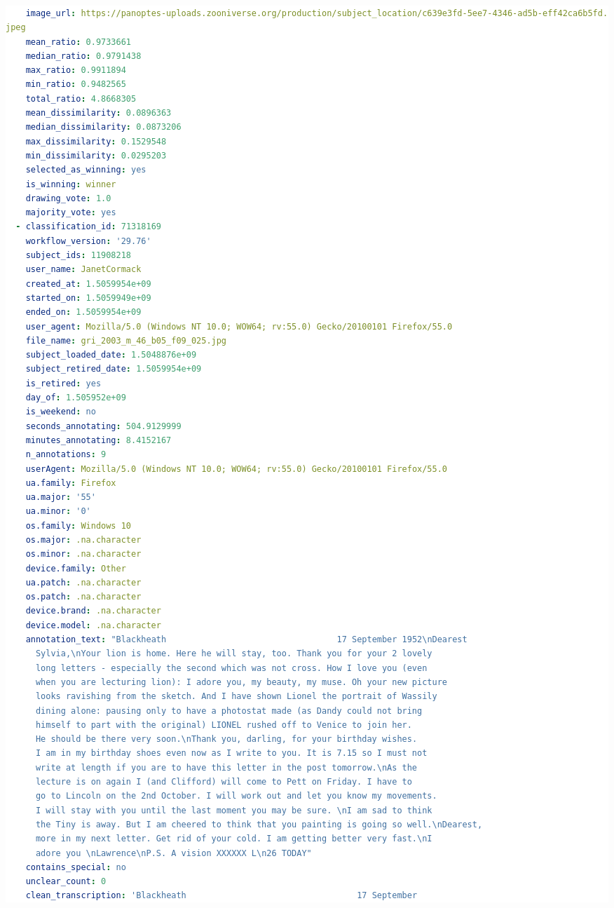 ```yaml
    image_url: https://panoptes-uploads.zooniverse.org/production/subject_location/c639e3fd-5ee7-4346-ad5b-eff42ca6b5fd.jpeg
    mean_ratio: 0.9733661
    median_ratio: 0.9791438
    max_ratio: 0.9911894
    min_ratio: 0.9482565
    total_ratio: 4.8668305
    mean_dissimilarity: 0.0896363
    median_dissimilarity: 0.0873206
    max_dissimilarity: 0.1529548
    min_dissimilarity: 0.0295203
    selected_as_winning: yes
    is_winning: winner
    drawing_vote: 1.0
    majority_vote: yes
  - classification_id: 71318169
    workflow_version: '29.76'
    subject_ids: 11908218
    user_name: JanetCormack
    created_at: 1.5059954e+09
    started_on: 1.5059949e+09
    ended_on: 1.5059954e+09
    user_agent: Mozilla/5.0 (Windows NT 10.0; WOW64; rv:55.0) Gecko/20100101 Firefox/55.0
    file_name: gri_2003_m_46_b05_f09_025.jpg
    subject_loaded_date: 1.5048876e+09
    subject_retired_date: 1.5059954e+09
    is_retired: yes
    day_of: 1.505952e+09
    is_weekend: no
    seconds_annotating: 504.9129999
    minutes_annotating: 8.4152167
    n_annotations: 9
    userAgent: Mozilla/5.0 (Windows NT 10.0; WOW64; rv:55.0) Gecko/20100101 Firefox/55.0
    ua.family: Firefox
    ua.major: '55'
    ua.minor: '0'
    os.family: Windows 10
    os.major: .na.character
    os.minor: .na.character
    device.family: Other
    ua.patch: .na.character
    os.patch: .na.character
    device.brand: .na.character
    device.model: .na.character
    annotation_text: "Blackheath                                  17 September 1952\nDearest
      Sylvia,\nYour lion is home. Here he will stay, too. Thank you for your 2 lovely
      long letters - especially the second which was not cross. How I love you (even
      when you are lecturing lion): I adore you, my beauty, my muse. Oh your new picture
      looks ravishing from the sketch. And I have shown Lionel the portrait of Wassily
      dining alone: pausing only to have a photostat made (as Dandy could not bring
      himself to part with the original) LIONEL rushed off to Venice to join her.
      He should be there very soon.\nThank you, darling, for your birthday wishes.
      I am in my birthday shoes even now as I write to you. It is 7.15 so I must not
      write at length if you are to have this letter in the post tomorrow.\nAs the
      lecture is on again I (and Clifford) will come to Pett on Friday. I have to
      go to Lincoln on the 2nd October. I will work out and let you know my movements.
      I will stay with you until the last moment you may be sure. \nI am sad to think
      the Tiny is away. But I am cheered to think that you painting is going so well.\nDearest,
      more in my next letter. Get rid of your cold. I am getting better very fast.\nI
      adore you \nLawrence\nP.S. A vision XXXXXX L\n26 TODAY"
    contains_special: no
    unclear_count: 0
    clean_transcription: 'Blackheath                                  17 September
```